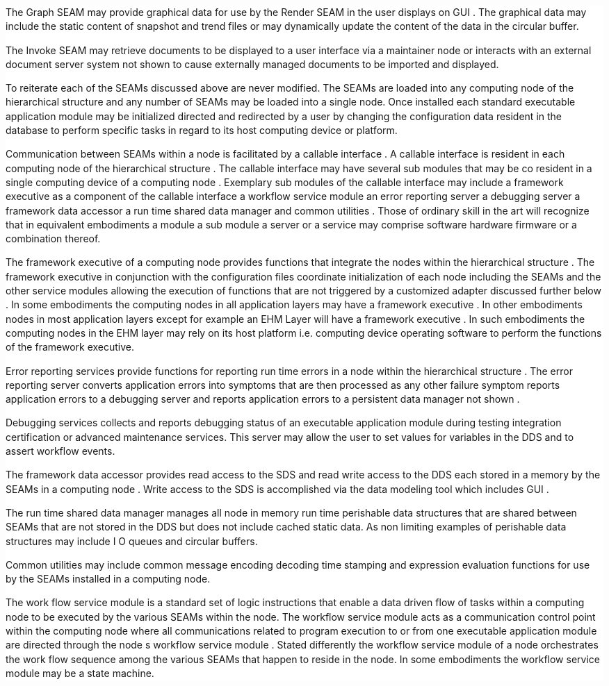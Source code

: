 The Graph SEAM may provide graphical data for use by the Render SEAM in the user displays on GUI . The graphical data may include the static content of snapshot and trend files or may dynamically update the content of the data in the circular buffer.

The Invoke SEAM may retrieve documents to be displayed to a user interface via a maintainer node or interacts with an external document server system not shown to cause externally managed documents to be imported and displayed.

To reiterate each of the SEAMs discussed above are never modified. The SEAMs are loaded into any computing node of the hierarchical structure and any number of SEAMs may be loaded into a single node. Once installed each standard executable application module may be initialized directed and redirected by a user by changing the configuration data resident in the database to perform specific tasks in regard to its host computing device or platform.

Communication between SEAMs within a node is facilitated by a callable interface . A callable interface is resident in each computing node of the hierarchical structure . The callable interface may have several sub modules that may be co resident in a single computing device of a computing node . Exemplary sub modules of the callable interface may include a framework executive as a component of the callable interface a workflow service module an error reporting server a debugging server a framework data accessor a run time shared data manager and common utilities . Those of ordinary skill in the art will recognize that in equivalent embodiments a module a sub module a server or a service may comprise software hardware firmware or a combination thereof.

The framework executive of a computing node provides functions that integrate the nodes within the hierarchical structure . The framework executive in conjunction with the configuration files coordinate initialization of each node including the SEAMs and the other service modules allowing the execution of functions that are not triggered by a customized adapter discussed further below . In some embodiments the computing nodes in all application layers may have a framework executive . In other embodiments nodes in most application layers except for example an EHM Layer will have a framework executive . In such embodiments the computing nodes in the EHM layer may rely on its host platform i.e. computing device operating software to perform the functions of the framework executive.

Error reporting services provide functions for reporting run time errors in a node within the hierarchical structure . The error reporting server converts application errors into symptoms that are then processed as any other failure symptom reports application errors to a debugging server and reports application errors to a persistent data manager not shown .

Debugging services collects and reports debugging status of an executable application module during testing integration certification or advanced maintenance services. This server may allow the user to set values for variables in the DDS and to assert workflow events.

The framework data accessor provides read access to the SDS and read write access to the DDS each stored in a memory by the SEAMs in a computing node . Write access to the SDS is accomplished via the data modeling tool which includes GUI .

The run time shared data manager manages all node in memory run time perishable data structures that are shared between SEAMs that are not stored in the DDS but does not include cached static data. As non limiting examples of perishable data structures may include I O queues and circular buffers.

Common utilities may include common message encoding decoding time stamping and expression evaluation functions for use by the SEAMs installed in a computing node.

The work flow service module is a standard set of logic instructions that enable a data driven flow of tasks within a computing node to be executed by the various SEAMs within the node. The workflow service module acts as a communication control point within the computing node where all communications related to program execution to or from one executable application module are directed through the node s workflow service module . Stated differently the workflow service module of a node orchestrates the work flow sequence among the various SEAMs that happen to reside in the node. In some embodiments the workflow service module may be a state machine.
